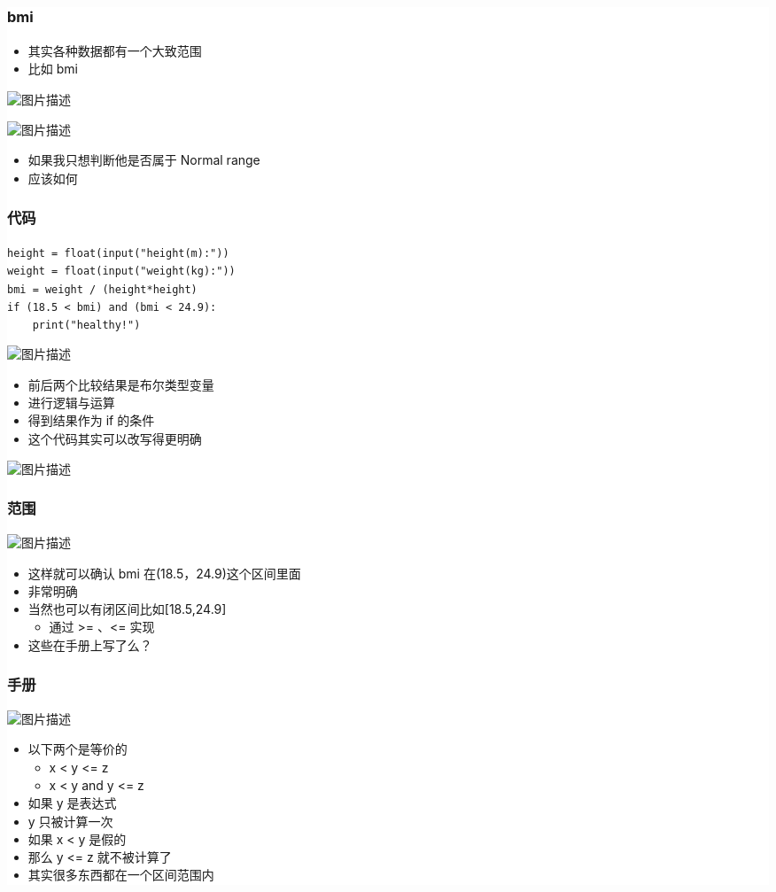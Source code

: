 ### bmi

- 其实各种数据都有一个大致范围
- 比如 bmi

![图片描述](https://doc.shiyanlou.com/courses/uid1190679-20211231-1640958575316)

![图片描述](https://doc.shiyanlou.com/courses/uid1190679-20210919-1632056060645)

- 如果我只想判断他是否属于 Normal range
- 应该如何

### 代码

```
height = float(input("height(m):"))
weight = float(input("weight(kg):"))
bmi = weight / (height*height)
if (18.5 < bmi) and (bmi < 24.9):
	print("healthy!")
```

![图片描述](https://doc.shiyanlou.com/courses/uid1190679-20210920-1632141784866)

- 前后两个比较结果是布尔类型变量
- 进行逻辑与运算
- 得到结果作为 if 的条件
- 这个代码其实可以改写得更明确

![图片描述](https://doc.shiyanlou.com/courses/uid1190679-20230217-1676587555676)

### 范围

![图片描述](https://doc.shiyanlou.com/courses/uid1190679-20210920-1632141796166)

- 这样就可以确认 bmi 在(18.5，24.9)这个区间里面
- 非常明确
- 当然也可以有闭区间比如[18.5,24.9]
  - 通过 >= 、<= 实现
- 这些在手册上写了么？

### 手册

![图片描述](https://doc.shiyanlou.com/courses/uid1190679-20210920-1632142163434)

- 以下两个是等价的
  - x < y <= z
  - x < y and y <= z
- 如果 y 是表达式
- y 只被计算一次
- 如果 x < y 是假的
- 那么 y <= z 就不被计算了
- 其实很多东西都在一个区间范围内
